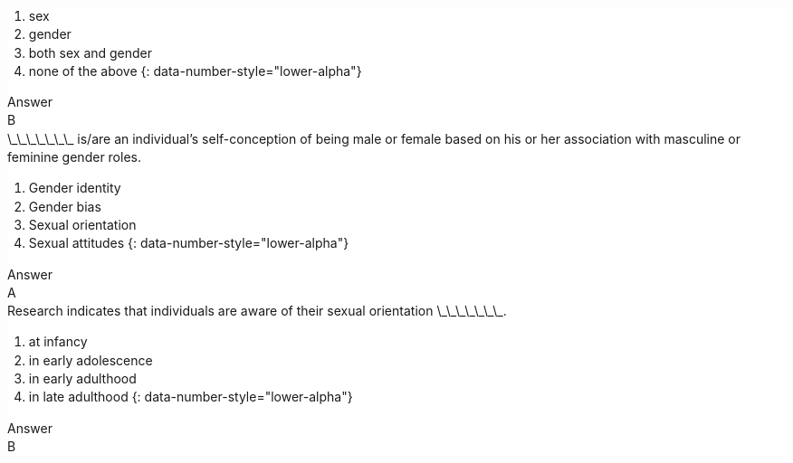 1.  sex
2.  gender
3.  both sex and gender
4.  none of the above
{: data-number-style="lower-alpha"}

</div>
<div data-type="solution" markdown="1">
<div data-type="title">
Answer
</div>
B

</div>
</div>

<div data-type="exercise" id="sq1201_ex2" data-element-type="section-quiz">
<div data-type="problem" id="sq_prob02" markdown="1">
­\_\_\_\_\_\_\_ is/are an individual’s self-conception of being male or female based on his or her association with masculine or feminine gender roles.

1.  Gender identity
2.  Gender bias
3.  Sexual orientation
4.  Sexual attitudes
{: data-number-style="lower-alpha"}

</div>
<div data-type="solution" markdown="1">
<div data-type="title">
Answer
</div>
A

</div>
</div>

<div data-type="exercise" id="sq1201_ex3" data-element-type="section-quiz">
<div data-type="problem" id="sq_prob03" markdown="1">
Research indicates that individuals are aware of their sexual orientation \_\_\_\_\_\_\_.

1.  at infancy
2.  in early adolescence
3.  in early adulthood
4.  in late adulthood
{: data-number-style="lower-alpha"}

</div>
<div data-type="solution" markdown="1">
<div data-type="title">
Answer
</div>
B

</div>
</div>
